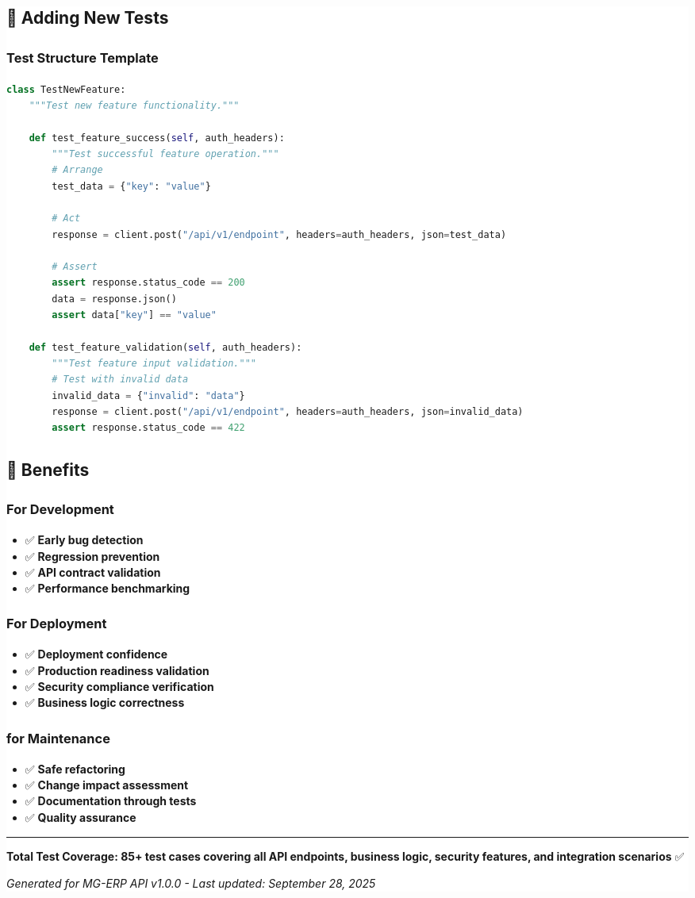 ## 📝 Adding New Tests

### Test Structure Template
```python
class TestNewFeature:
    """Test new feature functionality."""
    
    def test_feature_success(self, auth_headers):
        """Test successful feature operation."""
        # Arrange
        test_data = {"key": "value"}
        
        # Act
        response = client.post("/api/v1/endpoint", headers=auth_headers, json=test_data)
        
        # Assert
        assert response.status_code == 200
        data = response.json()
        assert data["key"] == "value"
    
    def test_feature_validation(self, auth_headers):
        """Test feature input validation."""
        # Test with invalid data
        invalid_data = {"invalid": "data"}
        response = client.post("/api/v1/endpoint", headers=auth_headers, json=invalid_data)
        assert response.status_code == 422
```

## 🎉 Benefits

### For Development
- ✅ **Early bug detection**
- ✅ **Regression prevention**
- ✅ **API contract validation**
- ✅ **Performance benchmarking**

### For Deployment
- ✅ **Deployment confidence**
- ✅ **Production readiness validation**
- ✅ **Security compliance verification**
- ✅ **Business logic correctness**

### for Maintenance
- ✅ **Safe refactoring**
- ✅ **Change impact assessment**
- ✅ **Documentation through tests**
- ✅ **Quality assurance**

---

**Total Test Coverage: 85+ test cases covering all API endpoints, business logic, security features, and integration scenarios** ✅

*Generated for MG-ERP API v1.0.0 - Last updated: September 28, 2025*